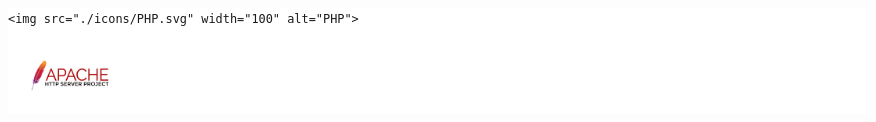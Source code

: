     <img src="./icons/PHP.svg" width="100" alt="PHP">
  </a>&nbsp;&nbsp;
  <a>
    <img src="./icons/Apache_HTTP_Server.svg" width="100" alt="Apache">
  </a>&nbsp;&nbsp;